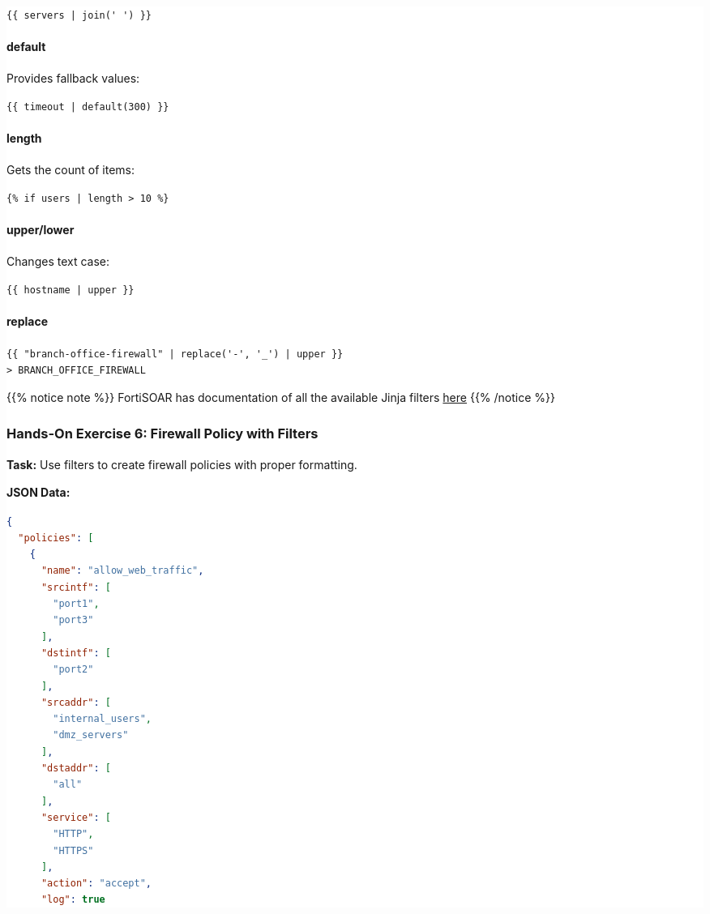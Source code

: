 ```jinja2
{{ servers | join(' ') }}
```

#### default

Provides fallback values:

```jinja2
{{ timeout | default(300) }}
```

#### length

Gets the count of items:

```jinja2
{% if users | length > 10 %}
```

#### upper/lower

Changes text case:

```jinja2
{{ hostname | upper }}
```

#### replace

```jinja2
{{ "branch-office-firewall" | replace('-', '_') | upper }}
> BRANCH_OFFICE_FIREWALL
```

{{% notice note %}}
FortiSOAR has documentation of all the available Jinja filters [here](https://docs.fortinet.com/document/fortisoar/latest/playbooks-guide/767891/jinja-filters-and-functions#Filters)
{{% /notice %}}

### Hands-On Exercise 6: Firewall Policy with Filters

**Task:** Use filters to create firewall policies with proper formatting.

**JSON Data:**

```json
{
  "policies": [
    {
      "name": "allow_web_traffic",
      "srcintf": [
        "port1",
        "port3"
      ],
      "dstintf": [
        "port2"
      ],
      "srcaddr": [
        "internal_users",
        "dmz_servers"
      ],
      "dstaddr": [
        "all"
      ],
      "service": [
        "HTTP",
        "HTTPS"
      ],
      "action": "accept",
      "log": true
```